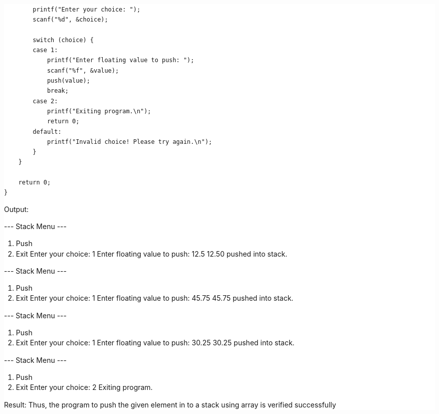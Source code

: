 ```
        printf("Enter your choice: ");
        scanf("%d", &choice);

        switch (choice) {
        case 1:
            printf("Enter floating value to push: ");
            scanf("%f", &value);
            push(value);
            break;
        case 2:
            printf("Exiting program.\n");
            return 0;
        default:
            printf("Invalid choice! Please try again.\n");
        }
    }

    return 0;
}
```

Output:

--- Stack Menu ---
1. Push
2. Exit
Enter your choice: 1
Enter floating value to push: 12.5
12.50 pushed into stack.

--- Stack Menu ---
1. Push
2. Exit
Enter your choice: 1
Enter floating value to push: 45.75
45.75 pushed into stack.

--- Stack Menu ---
1. Push
2. Exit
Enter your choice: 1
Enter floating value to push: 30.25
30.25 pushed into stack.

--- Stack Menu ---
1. Push
2. Exit
Enter your choice: 2
Exiting program.


Result:
Thus, the program to push the given element in to a stack using array is verified successfully
